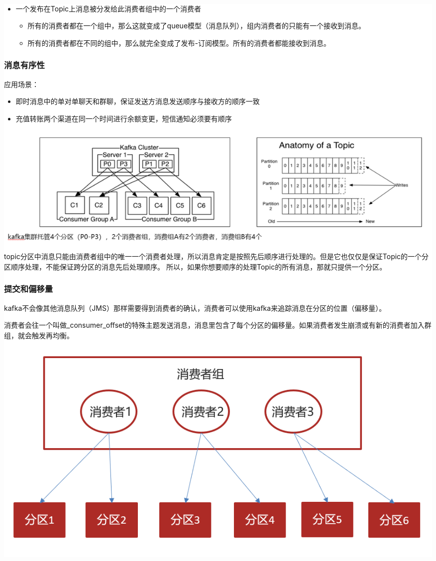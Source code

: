 - 一个发布在Topic上消息被分发给此消费者组中的一个消费者

  - 所有的消费者都在一个组中，那么这就变成了queue模型（消息队列），组内消费者的只能有一个接收到消息。

  - 所有的消费者都在不同的组中，那么就完全变成了发布-订阅模型。所有的消费者都能接收到消息。

### 消息有序性

应用场景：

- 即时消息中的单对单聊天和群聊，保证发送方消息发送顺序与接收方的顺序一致

- 充值转账两个渠道在同一个时间进行余额变更，短信通知必须要有顺序

![image-20210530224903891](kafka及异步通知文章上下架.assets/image-20210530224903891.png)

topic分区中消息只能由消费者组中的唯一一个消费者处理，所以消息肯定是按照先后顺序进行处理的。但是它也仅仅是保证Topic的一个分区顺序处理，不能保证跨分区的消息先后处理顺序。 所以，如果你想要顺序的处理Topic的所有消息，那就只提供一个分区。

### 提交和偏移量

kafka不会像其他消息队列（JMS）那样需要得到消费者的确认，消费者可以使用kafka来追踪消息在分区的位置（偏移量）。

消费者会往一个叫做_consumer_offset的特殊主题发送消息，消息里包含了每个分区的偏移量。如果消费者发生崩溃或有新的消费者加入群组，就会触发再均衡。

![image-20210530225021266](kafka及异步通知文章上下架.assets/image-20210530225021266.png)
